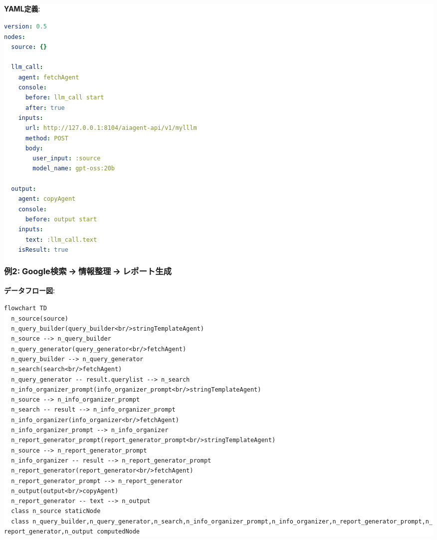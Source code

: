 **YAML定義**:
```yaml
version: 0.5
nodes:
  source: {}

  llm_call:
    agent: fetchAgent
    console:
      before: llm_call start
      after: true
    inputs:
      url: http://127.0.0.1:8104/aiagent-api/v1/mylllm
      method: POST
      body:
        user_input: :source
        model_name: gpt-oss:20b

  output:
    agent: copyAgent
    console:
      before: output start
    inputs:
      text: :llm_call.text
    isResult: true
```

### 例2: Google検索 → 情報整理 → レポート生成

**データフロー図**:
```mermaid
flowchart TD
  n_source(source)
  n_query_builder(query_builder<br/>stringTemplateAgent)
  n_source --> n_query_builder
  n_query_generator(query_generator<br/>fetchAgent)
  n_query_builder --> n_query_generator
  n_search(search<br/>fetchAgent)
  n_query_generator -- result.querylist --> n_search
  n_info_organizer_prompt(info_organizer_prompt<br/>stringTemplateAgent)
  n_source --> n_info_organizer_prompt
  n_search -- result --> n_info_organizer_prompt
  n_info_organizer(info_organizer<br/>fetchAgent)
  n_info_organizer_prompt --> n_info_organizer
  n_report_generator_prompt(report_generator_prompt<br/>stringTemplateAgent)
  n_source --> n_report_generator_prompt
  n_info_organizer -- result --> n_report_generator_prompt
  n_report_generator(report_generator<br/>fetchAgent)
  n_report_generator_prompt --> n_report_generator
  n_output(output<br/>copyAgent)
  n_report_generator -- text --> n_output
  class n_source staticNode
  class n_query_builder,n_query_generator,n_search,n_info_organizer_prompt,n_info_organizer,n_report_generator_prompt,n_report_generator,n_output computedNode
```
